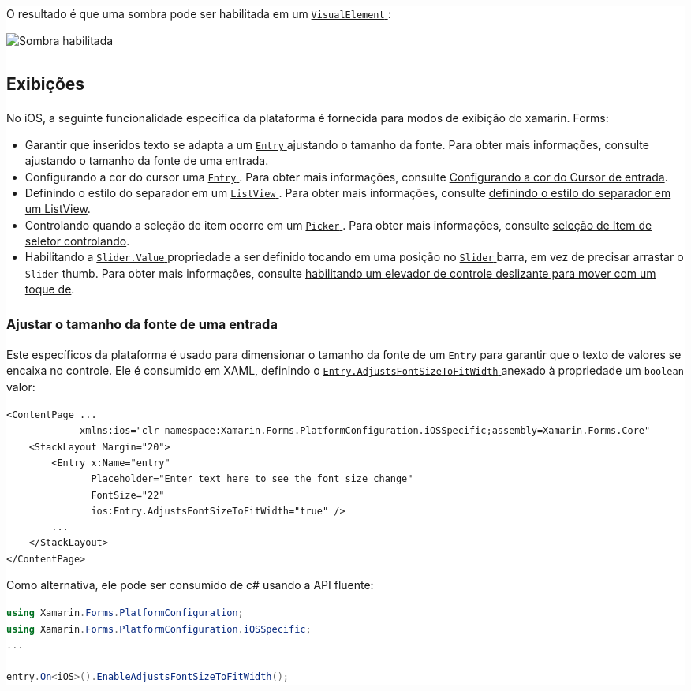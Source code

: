 O resultado é que uma sombra pode ser habilitada em um [ `VisualElement` ](xref:Xamarin.Forms.VisualElement):

![](ios-images/drop-shadow.png "Sombra habilitada")

## <a name="views"></a>Exibições

No iOS, a seguinte funcionalidade específica da plataforma é fornecida para modos de exibição do xamarin. Forms:

- Garantir que inseridos texto se adapta a um [ `Entry` ](xref:Xamarin.Forms.Entry) ajustando o tamanho da fonte. Para obter mais informações, consulte [ajustando o tamanho da fonte de uma entrada](#adjust_font_size).
- Configurando a cor do cursor uma [ `Entry` ](xref:Xamarin.Forms.Entry). Para obter mais informações, consulte [Configurando a cor do Cursor de entrada](#entry-cursorcolor).
- Definindo o estilo do separador em um [ `ListView` ](xref:Xamarin.Forms.ListView). Para obter mais informações, consulte [definindo o estilo do separador em um ListView](#listview-separatorstyle).
- Controlando quando a seleção de item ocorre em um [ `Picker` ](xref:Xamarin.Forms.Picker). Para obter mais informações, consulte [seleção de Item de seletor controlando](#picker_update_mode).
- Habilitando a [ `Slider.Value` ](xref:Xamarin.Forms.Slider.Value) propriedade a ser definido tocando em uma posição no [ `Slider` ](xref:Xamarin.Forms.Slider) barra, em vez de precisar arrastar o `Slider` thumb. Para obter mais informações, consulte [habilitando um elevador de controle deslizante para mover com um toque de](#slider-updateontap).

<a name="adjust_font_size" />

### <a name="adjusting-the-font-size-of-an-entry"></a>Ajustar o tamanho da fonte de uma entrada

Este específicos da plataforma é usado para dimensionar o tamanho da fonte de um [ `Entry` ](xref:Xamarin.Forms.Entry) para garantir que o texto de valores se encaixa no controle. Ele é consumido em XAML, definindo o [ `Entry.AdjustsFontSizeToFitWidth` ](xref:Xamarin.Forms.PlatformConfiguration.iOSSpecific.Entry.AdjustsFontSizeToFitWidthProperty) anexado à propriedade um `boolean` valor:

```xaml
<ContentPage ...
             xmlns:ios="clr-namespace:Xamarin.Forms.PlatformConfiguration.iOSSpecific;assembly=Xamarin.Forms.Core"
    <StackLayout Margin="20">
        <Entry x:Name="entry"
               Placeholder="Enter text here to see the font size change"
               FontSize="22"
               ios:Entry.AdjustsFontSizeToFitWidth="true" />
        ...
    </StackLayout>
</ContentPage>
```

Como alternativa, ele pode ser consumido de c# usando a API fluente:

```csharp
using Xamarin.Forms.PlatformConfiguration;
using Xamarin.Forms.PlatformConfiguration.iOSSpecific;
...

entry.On<iOS>().EnableAdjustsFontSizeToFitWidth();
```

